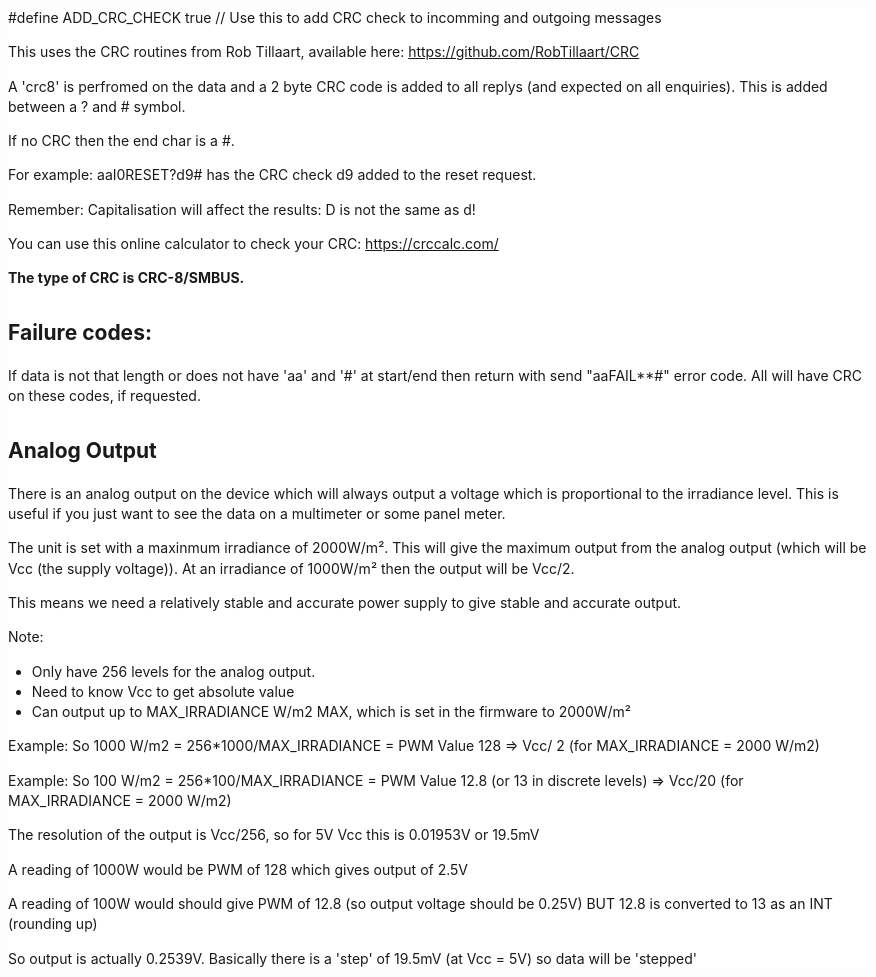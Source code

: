   #define ADD_CRC_CHECK     true    // Use this to add CRC check to incomming and outgoing messages

This uses the CRC routines from Rob Tillaart, available here: https://github.com/RobTillaart/CRC

A 'crc8' is perfromed on the data and a 2 byte CRC code is added to all replys (and expected on all enquiries). This is added between a ? and # symbol.

If no CRC then the end char is a #.

For example: aaI0RESET?d9# has the CRC check d9 added to the reset request.

Remember: Capitalisation will affect the results: D is not the same as d!

You can use this online calculator to check your CRC: https://crccalc.com/ 

**The type of CRC is CRC-8/SMBUS.**

## Failure codes:

If data is not that length or does not have 'aa' and '#' at start/end then return with send "aaFAIL**#" error code. All will have CRC on these codes, if requested.

## Analog Output

There is an analog output on the device which will always output a voltage which is proportional to the irradiance level. This is useful if you just want to see the data on a multimeter or some panel meter.

The unit is set with a maxinmum irradiance of 2000W/m². This will give the maximum output from the analog output (which will be Vcc (the supply voltage)). At an irradiance of 1000W/m² then the output will be Vcc/2.

This means we need a relatively stable and accurate power supply to give stable and accurate output.

Note: 
* Only have 256 levels for the analog output.
* Need to know Vcc to get absolute value
* Can output up to MAX_IRRADIANCE W/m2 MAX, which is set in the firmware to 2000W/m²
  
Example: So 1000 W/m2 = 256*1000/MAX_IRRADIANCE = PWM Value 128 => Vcc/ 2 (for MAX_IRRADIANCE = 2000 W/m2)
  
Example: So 100 W/m2 = 256*100/MAX_IRRADIANCE = PWM Value 12.8 (or 13 in discrete levels) => Vcc/20 (for MAX_IRRADIANCE = 2000 W/m2)

The resolution of the output is Vcc/256, so for 5V Vcc this is  0.01953V or 19.5mV

A reading of 1000W would be PWM of 128 which gives output of 2.5V

A reading of 100W would should give PWM of 12.8 (so output voltage should be 0.25V) BUT 12.8 is converted to 13 as an INT (rounding up)

So output is actually 0.2539V. Basically there is a 'step' of 19.5mV (at Vcc = 5V) so data will be 'stepped'

